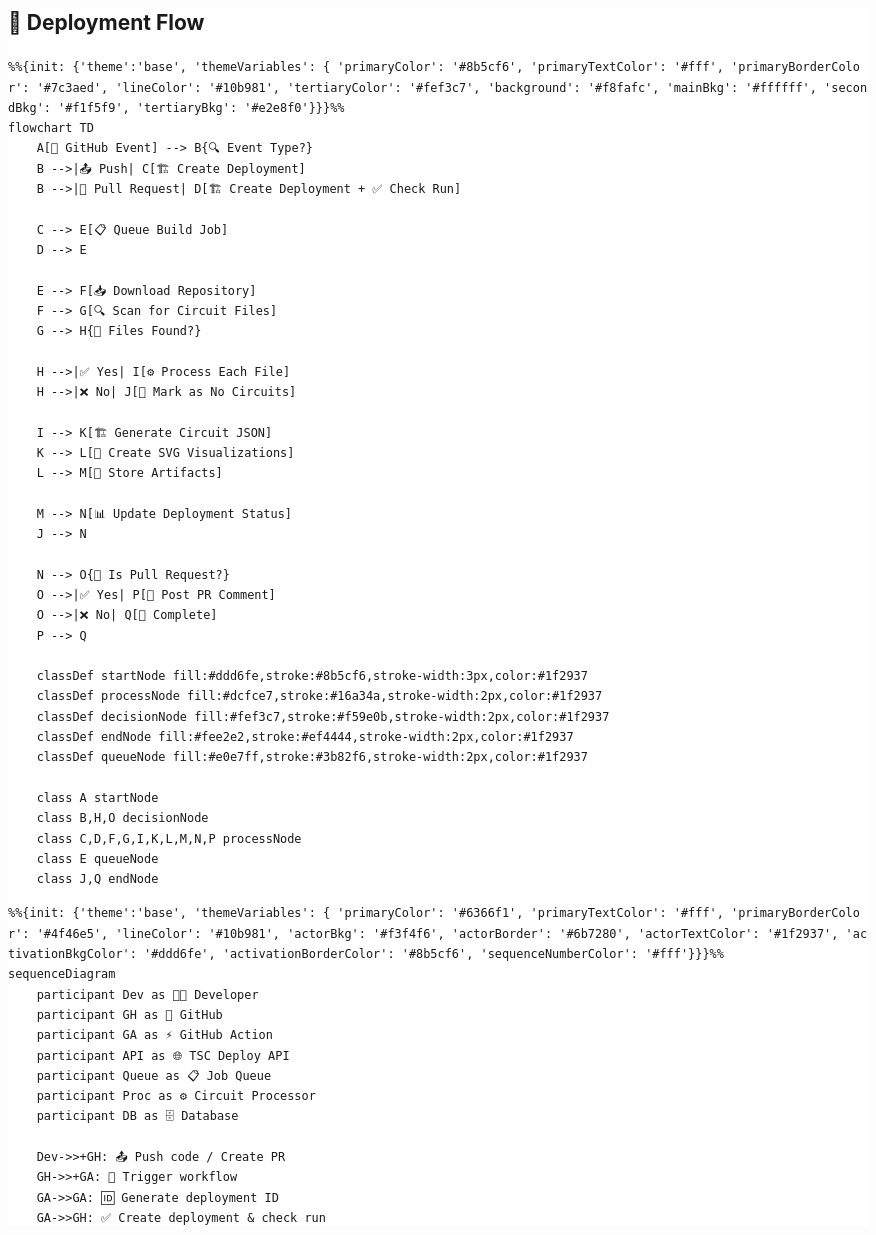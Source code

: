 ## 🔄 Deployment Flow

```mermaid
%%{init: {'theme':'base', 'themeVariables': { 'primaryColor': '#8b5cf6', 'primaryTextColor': '#fff', 'primaryBorderColor': '#7c3aed', 'lineColor': '#10b981', 'tertiaryColor': '#fef3c7', 'background': '#f8fafc', 'mainBkg': '#ffffff', 'secondBkg': '#f1f5f9', 'tertiaryBkg': '#e2e8f0'}}}%%
flowchart TD
    A[🚀 GitHub Event] --> B{🔍 Event Type?}
    B -->|📤 Push| C[🏗️ Create Deployment]
    B -->|🔄 Pull Request| D[🏗️ Create Deployment + ✅ Check Run]

    C --> E[📋 Queue Build Job]
    D --> E

    E --> F[📥 Download Repository]
    F --> G[🔍 Scan for Circuit Files]
    G --> H{📄 Files Found?}

    H -->|✅ Yes| I[⚙️ Process Each File]
    H -->|❌ No| J[📝 Mark as No Circuits]

    I --> K[🏗️ Generate Circuit JSON]
    K --> L[🎨 Create SVG Visualizations]
    L --> M[💾 Store Artifacts]

    M --> N[📊 Update Deployment Status]
    J --> N

    N --> O{🔄 Is Pull Request?}
    O -->|✅ Yes| P[💬 Post PR Comment]
    O -->|❌ No| Q[🎉 Complete]
    P --> Q

    classDef startNode fill:#ddd6fe,stroke:#8b5cf6,stroke-width:3px,color:#1f2937
    classDef processNode fill:#dcfce7,stroke:#16a34a,stroke-width:2px,color:#1f2937
    classDef decisionNode fill:#fef3c7,stroke:#f59e0b,stroke-width:2px,color:#1f2937
    classDef endNode fill:#fee2e2,stroke:#ef4444,stroke-width:2px,color:#1f2937
    classDef queueNode fill:#e0e7ff,stroke:#3b82f6,stroke-width:2px,color:#1f2937

    class A startNode
    class B,H,O decisionNode
    class C,D,F,G,I,K,L,M,N,P processNode
    class E queueNode
    class J,Q endNode
```

```mermaid
%%{init: {'theme':'base', 'themeVariables': { 'primaryColor': '#6366f1', 'primaryTextColor': '#fff', 'primaryBorderColor': '#4f46e5', 'lineColor': '#10b981', 'actorBkg': '#f3f4f6', 'actorBorder': '#6b7280', 'actorTextColor': '#1f2937', 'activationBkgColor': '#ddd6fe', 'activationBorderColor': '#8b5cf6', 'sequenceNumberColor': '#fff'}}}%%
sequenceDiagram
    participant Dev as 👨‍💻 Developer
    participant GH as 🐙 GitHub
    participant GA as ⚡ GitHub Action
    participant API as 🌐 TSC Deploy API
    participant Queue as 📋 Job Queue
    participant Proc as ⚙️ Circuit Processor
    participant DB as 🗄️ Database

    Dev->>+GH: 📤 Push code / Create PR
    GH->>+GA: 🚀 Trigger workflow
    GA->>GA: 🆔 Generate deployment ID
    GA->>GH: ✅ Create deployment & check run
```